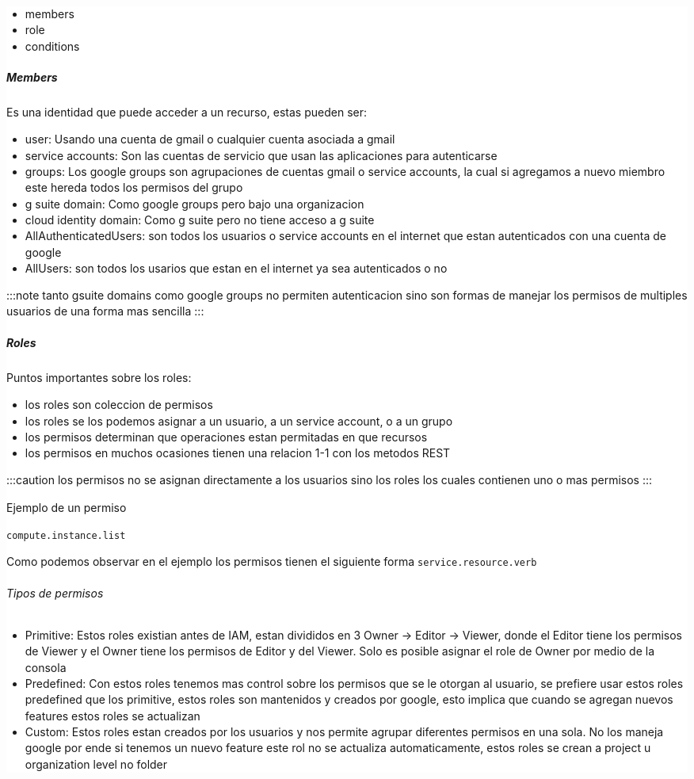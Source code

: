- members
- role
- conditions

##### Members

Es una identidad que puede acceder a un recurso, estas pueden ser:

- user: Usando una cuenta de gmail o cualquier cuenta asociada a gmail
- service accounts: Son las cuentas de servicio que usan las aplicaciones para autenticarse
- groups: Los google groups son agrupaciones de cuentas gmail o service accounts, la cual si agregamos a nuevo miembro este hereda todos los permisos del grupo
- g suite domain: Como google groups pero bajo una organizacion
- cloud identity domain: Como g suite pero  no tiene acceso a g suite
- AllAuthenticatedUsers: son todos los usuarios o service accounts en el internet que estan autenticados con una cuenta de google
- AllUsers: son todos los usarios que estan en el internet ya sea autenticados o no

:::note
tanto gsuite domains como google groups no permiten autenticacion sino son formas de manejar los permisos de multiples usuarios
de una forma mas sencilla
:::

##### Roles

Puntos importantes sobre los roles:

- los roles son coleccion de permisos
- los roles se los podemos asignar a un usuario, a un service account, o a un grupo
- los permisos determinan que operaciones estan permitadas en que recursos
- los permisos en muchos ocasiones tienen una relacion 1-1 con los metodos REST

:::caution
los permisos no se asignan directamente a los usuarios sino los roles los cuales contienen uno o mas permisos
:::

Ejemplo de un permiso

```bash
compute.instance.list
```

Como podemos observar en el ejemplo los permisos tienen el siguiente forma `service.resource.verb`

###### Tipos de permisos

- Primitive: Estos roles existian antes de IAM, estan divididos en 3 Owner -> Editor -> Viewer, donde el
Editor tiene los permisos de Viewer y el Owner tiene los permisos de Editor  y del Viewer. Solo es posible asignar el role de Owner por medio de la consola
- Predefined: Con estos roles tenemos mas control sobre los permisos que se le otorgan al usuario, se prefiere usar estos roles predefined que los primitive,
estos roles son mantenidos y creados por google, esto implica que cuando se agregan nuevos features estos roles se actualizan
- Custom: Estos roles estan creados por los usuarios y nos permite agrupar diferentes permisos en una sola. No los maneja google por ende si tenemos un nuevo
feature este rol no se actualiza automaticamente, estos roles se crean a project u organization level no folder
